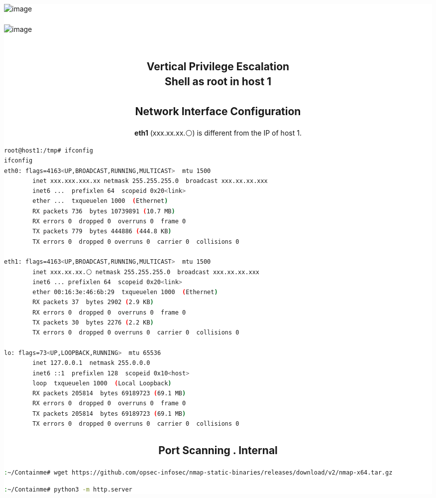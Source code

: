 <img width="1113" height="497" alt="image" src="https://github.com/user-attachments/assets/f38c6907-e348-42e1-a113-86f4c6837922" />

<br>
<br>

<img width="1110" height="370" alt="image" src="https://github.com/user-attachments/assets/8896ba87-9b05-4541-9c81-16321fc124d0" />

<br>
<br>
<h2 align="center">Vertical Privilege Escalation<br>Shell as root in host 1</h2>

<h2 align="center">Network Interface Configuration</h2>
<p align="center"><strong>eth1</strong> (xxx.xx.xx.⚪) is different from the IP of host 1.</p>

```bash
root@host1:/tmp# ifconfig
ifconfig
eth0: flags=4163<UP,BROADCAST,RUNNING,MULTICAST>  mtu 1500
        inet xxx.xxx.xxx.xx netmask 255.255.255.0  broadcast xxx.xx.xx.xxx
        inet6 ...  prefixlen 64  scopeid 0x20<link>
        ether ...  txqueuelen 1000  (Ethernet)
        RX packets 736  bytes 10739891 (10.7 MB)
        RX errors 0  dropped 0  overruns 0  frame 0
        TX packets 779  bytes 444886 (444.8 KB)
        TX errors 0  dropped 0 overruns 0  carrier 0  collisions 0

eth1: flags=4163<UP,BROADCAST,RUNNING,MULTICAST>  mtu 1500
        inet xxx.xx.xx.⚪ netmask 255.255.255.0  broadcast xxx.xx.xx.xxx
        inet6 ... prefixlen 64  scopeid 0x20<link>
        ether 00:16:3e:46:6b:29  txqueuelen 1000  (Ethernet)
        RX packets 37  bytes 2902 (2.9 KB)
        RX errors 0  dropped 0  overruns 0  frame 0
        TX packets 30  bytes 2276 (2.2 KB)
        TX errors 0  dropped 0 overruns 0  carrier 0  collisions 0

lo: flags=73<UP,LOOPBACK,RUNNING>  mtu 65536
        inet 127.0.0.1  netmask 255.0.0.0
        inet6 ::1  prefixlen 128  scopeid 0x10<host>
        loop  txqueuelen 1000  (Local Loopback)
        RX packets 205814  bytes 69189723 (69.1 MB)
        RX errors 0  dropped 0  overruns 0  frame 0
        TX packets 205814  bytes 69189723 (69.1 MB)
        TX errors 0  dropped 0 overruns 0  carrier 0  collisions 0
```

<h2 align="center">Port Scanning  .  Internal</h2>

```bash
:~/Containme# wget https://github.com/opsec-infosec/nmap-static-binaries/releases/download/v2/nmap-x64.tar.gz
```

```bash
:~/Containme# python3 -m http.server
```
